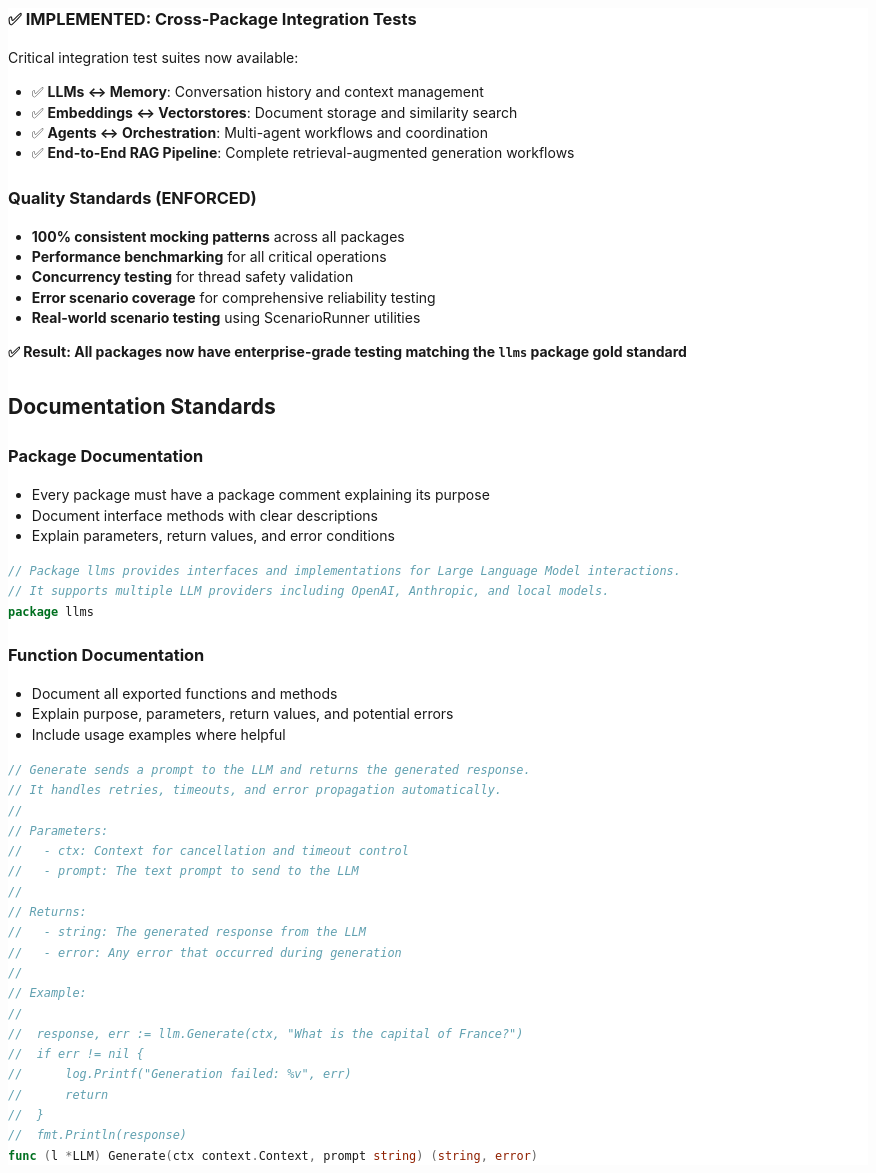 ### **✅ IMPLEMENTED: Cross-Package Integration Tests**
Critical integration test suites now available:
- ✅ **LLMs ↔ Memory**: Conversation history and context management
- ✅ **Embeddings ↔ Vectorstores**: Document storage and similarity search  
- ✅ **Agents ↔ Orchestration**: Multi-agent workflows and coordination
- ✅ **End-to-End RAG Pipeline**: Complete retrieval-augmented generation workflows

### **Quality Standards (ENFORCED)**
- **100% consistent mocking patterns** across all packages
- **Performance benchmarking** for all critical operations
- **Concurrency testing** for thread safety validation
- **Error scenario coverage** for comprehensive reliability testing
- **Real-world scenario testing** using ScenarioRunner utilities

**✅ Result: All packages now have enterprise-grade testing matching the `llms` package gold standard**

## Documentation Standards

### Package Documentation
- Every package must have a package comment explaining its purpose
- Document interface methods with clear descriptions
- Explain parameters, return values, and error conditions

```go
// Package llms provides interfaces and implementations for Large Language Model interactions.
// It supports multiple LLM providers including OpenAI, Anthropic, and local models.
package llms
```

### Function Documentation
- Document all exported functions and methods
- Explain purpose, parameters, return values, and potential errors
- Include usage examples where helpful

```go
// Generate sends a prompt to the LLM and returns the generated response.
// It handles retries, timeouts, and error propagation automatically.
//
// Parameters:
//   - ctx: Context for cancellation and timeout control
//   - prompt: The text prompt to send to the LLM
//
// Returns:
//   - string: The generated response from the LLM
//   - error: Any error that occurred during generation
//
// Example:
//
//	response, err := llm.Generate(ctx, "What is the capital of France?")
//	if err != nil {
//	    log.Printf("Generation failed: %v", err)
//	    return
//	}
//	fmt.Println(response)
func (l *LLM) Generate(ctx context.Context, prompt string) (string, error)
```
